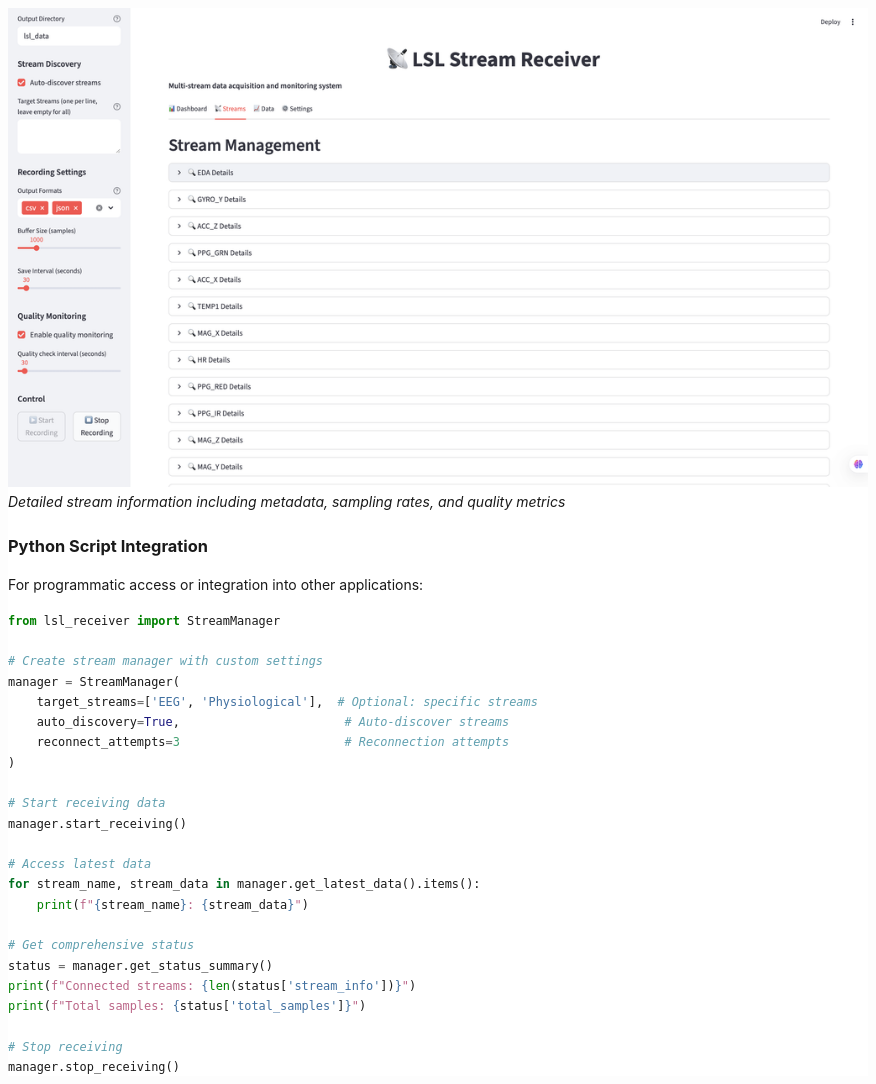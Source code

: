 ![Stream Details](images/stream_details.png)
*Detailed stream information including metadata, sampling rates, and quality metrics*

### Python Script Integration

For programmatic access or integration into other applications:

```python
from lsl_receiver import StreamManager

# Create stream manager with custom settings
manager = StreamManager(
    target_streams=['EEG', 'Physiological'],  # Optional: specific streams
    auto_discovery=True,                       # Auto-discover streams
    reconnect_attempts=3                       # Reconnection attempts
)

# Start receiving data
manager.start_receiving()

# Access latest data
for stream_name, stream_data in manager.get_latest_data().items():
    print(f"{stream_name}: {stream_data}")

# Get comprehensive status
status = manager.get_status_summary()
print(f"Connected streams: {len(status['stream_info'])}")
print(f"Total samples: {status['total_samples']}")

# Stop receiving
manager.stop_receiving()
```
